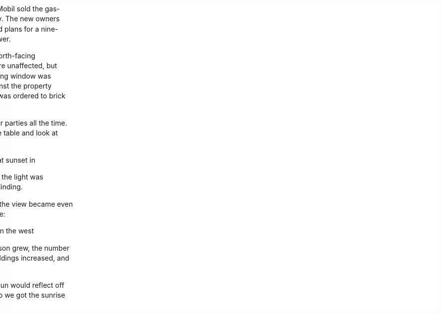 <div id="g-ai0-6" class="g-Layer_1 g-aiAbs" style="top:30.4022%;left:52.7272%;margin-left:-14.6484%;width:29.2969%;">

In 2012 Exxon Mobil sold the gas-station property. The new owners later
announced plans for a nine-story condo
tower.

</div>

<div id="g-ai0-7" class="g-Layer_1 g-aiAbs" style="top:30.4022%;left:84.5953%;margin-left:-12.6302%;width:25.2604%;">

Dr. Sloan’s north-facing windows were unaffected, but his west-facing
window was right up against the property line, and he was ordered to
brick it
over.

</div>

<div id="g-ai0-8" class="g-Layer_1 g-aiAbs" style="top:30.6133%;left:16.9918%;margin-left:-13.2161%;width:26.4323%;">

We had dinner parties all the time. We’d sit at the table and look at
the
Hudson.

</div>

<div id="g-ai0-9" class="g-Layer_1 g-aiAbs" style="top:33.9386%;left:20.8848%;margin-left:-12.3698%;width:24.7396%;">

Sometimes at sunset in

the summer, the light was absolutely
blinding.

</div>

<div id="g-ai0-10" class="g-Layer_1 g-aiAbs" style="top:37.211%;left:16.096%;margin-left:-14.7135%;width:29.4271%;">

Over the years the view became even more
impressive:

</div>

<div id="g-ai0-11" class="g-Layer_1 g-aiAbs" style="top:39.7445%;left:18.4744%;margin-left:-14.974%;width:29.9479%;">

As the skyline on the west

side of the Hudson grew, the number of reflective buildings increased,
and at sunrise in

the winter, the sun would reflect off the buildings. So we got the
sunrise and the
sunset.

</div>

<div id="g-ai0-12" class="g-Layer_1 g-aiAbs" style="top:50.512%;left:12.0948%;margin-left:-10.2865%;width:20.5729%;">
